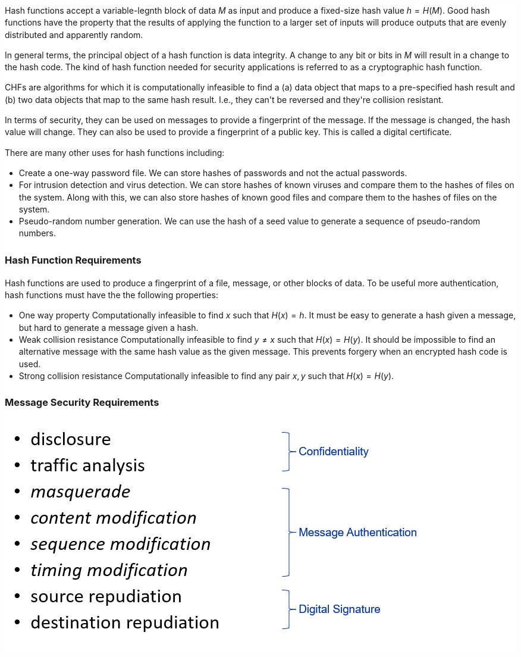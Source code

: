 Hash functions accept a variable-legnth block of data $M$ as input and produce a fixed-size hash value $h = H(M)$. Good hash functions have the property that the results of applying the function to a larger set of inputs will produce outputs that are evenly distributed and apparently random.

In general terms, the principal object of a hash function is data integrity. A change to any bit or bits in $M$ will result in a change to the hash code. The kind of hash function needed for security applications is referred to as a cryptographic hash function.

CHFs are algorithms for which it is computationally infeasible to find a (a) data object that maps to a pre-specified hash result and (b) two data objects that map to the same hash result. I.e., they can't be reversed and they're collision resistant.

In terms of security, they can be used on messages to provide a fingerprint of the message. If the message is changed, the hash value will change. They can also be used to provide a fingerprint of a public key. This is called a digital certificate.

There are many other uses for hash functions including:

- Create a one-way password file. We can store hashes of passwords and not the actual passwords.
- For intrusion detection and virus detection. We can store hashes of known viruses and compare them to the hashes of files on the system. Along with this, we can also store hashes of known good files and compare them to the hashes of files on the system.
- Pseudo-random number generation. We can use the hash of a seed value to generate a sequence of pseudo-random numbers.

### Hash Function Requirements

Hash functions are used to produce a fingerprint of a file, message, or other blocks of data. To be useful more authentication, hash functions must have the the following properties:

- One way property
  Computationally infeasible to find $x$ such that $H(x) = h$. It must be easy to generate a hash given a message, but hard to generate a message given a hash.
- Weak collision resistance
  Computationally infeasible to find $y \neq x$ such that $H(x) = H(y)$. It should be impossible to find an alternative message with the same hash value as the given message. This prevents forgery when an encrypted hash code is used.
- Strong collision resistance
  Computationally infeasible to find any pair $x, y$ such that $H(x) = H(y)$.

### Message Security Requirements

![msr](./mod2images/image-5.png)

